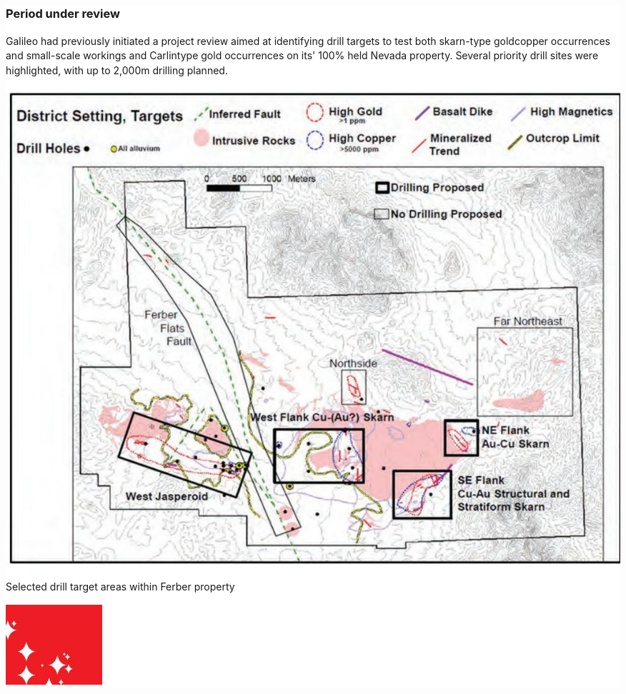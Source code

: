 ### Period under review

Galileo had previously initiated a project review aimed at identifying drill targets to test both skarn-type goldcopper occurrences and small-scale workings and Carlintype gold occurrences on its' 100% held Nevada property. Several priority drill sites were highlighted, with up to 2,000m drilling planned.

![](_page_17_Figure_5.jpeg)

Selected drill target areas within Ferber property

![](_page_17_Picture_7.jpeg)
